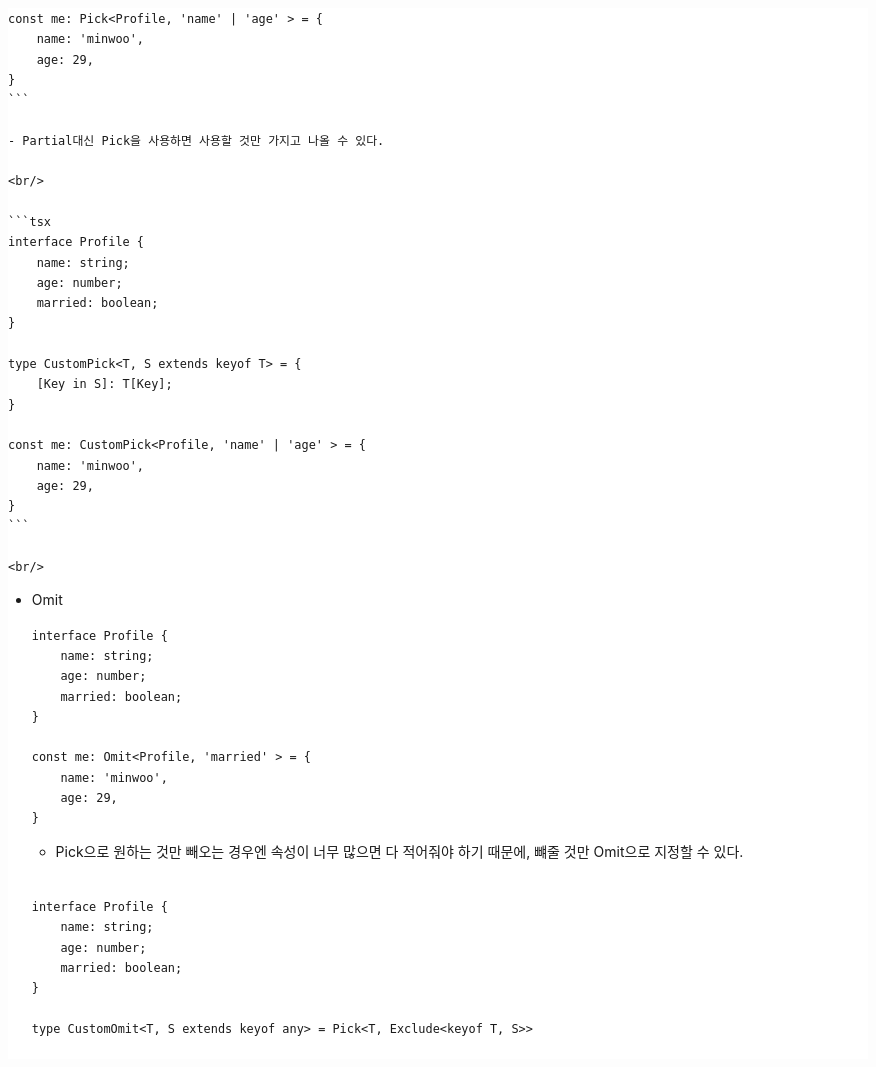     const me: Pick<Profile, 'name' | 'age' > = {
    	name: 'minwoo',
    	age: 29,
    }
    ```
    
    - Partial대신 Pick을 사용하면 사용할 것만 가지고 나올 수 있다.
    
    <br/>
    
    ```tsx
    interface Profile {
    	name: string;
    	age: number;
    	married: boolean;
    }
    
    type CustomPick<T, S extends keyof T> = {
    	[Key in S]: T[Key];
    }
    
    const me: CustomPick<Profile, 'name' | 'age' > = {
    	name: 'minwoo',
    	age: 29,
    }
    ```
    
    <br/>
    
- Omit
    
    ```tsx
    interface Profile {
    	name: string;
    	age: number;
    	married: boolean;
    }
    
    const me: Omit<Profile, 'married' > = {
    	name: 'minwoo',
    	age: 29,
    }
    ```
    
    - Pick으로 원하는 것만 빼오는 경우엔 속성이 너무 많으면 다 적어줘야 하기 때문에, 뺴줄 것만 Omit으로 지정할 수 있다.
    
    <br/>
    
    ```tsx
    interface Profile {
    	name: string;
    	age: number;
    	married: boolean;
    }
    
    type CustomOmit<T, S extends keyof any> = Pick<T, Exclude<keyof T, S>>
    